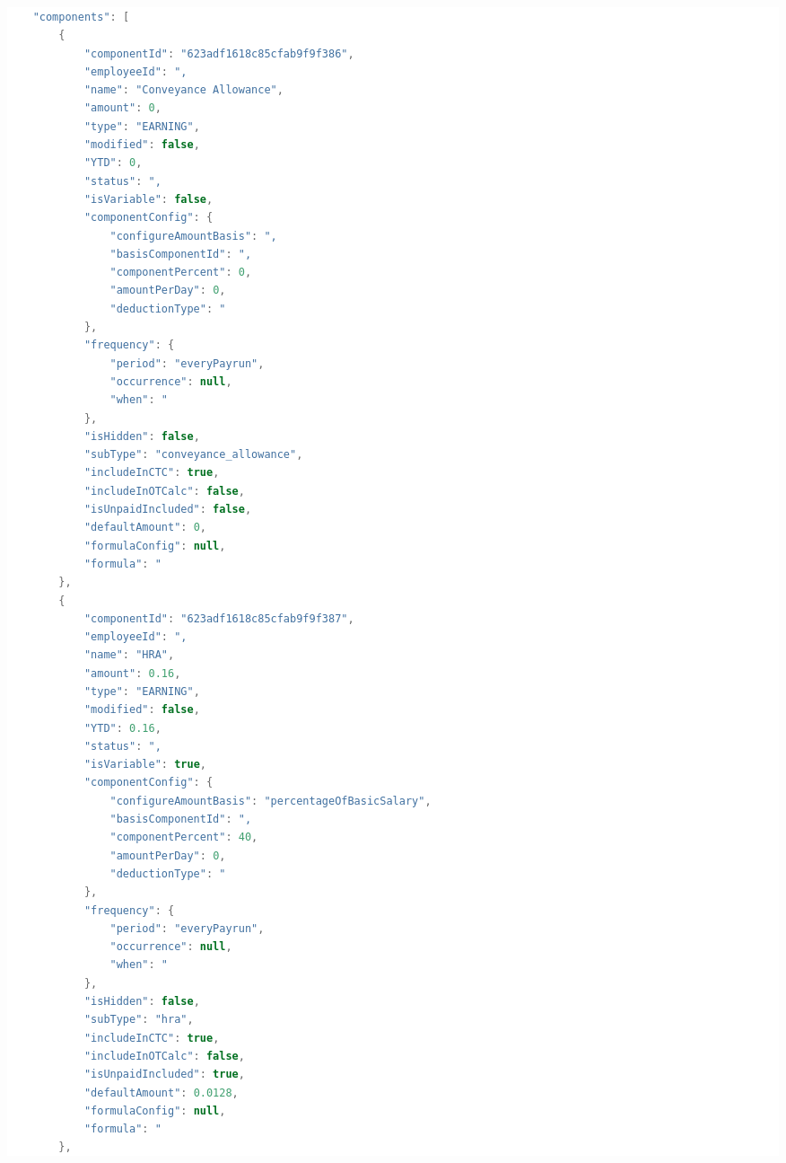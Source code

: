 ```java
    "components": [
        {
            "componentId": "623adf1618c85cfab9f9f386",
            "employeeId": ",
            "name": "Conveyance Allowance",
            "amount": 0,
            "type": "EARNING",
            "modified": false,
            "YTD": 0,
            "status": ",
            "isVariable": false,
            "componentConfig": {
                "configureAmountBasis": ",
                "basisComponentId": ",
                "componentPercent": 0,
                "amountPerDay": 0,
                "deductionType": "
            },
            "frequency": {
                "period": "everyPayrun",
                "occurrence": null,
                "when": "
            },
            "isHidden": false,
            "subType": "conveyance_allowance",
            "includeInCTC": true,
            "includeInOTCalc": false,
            "isUnpaidIncluded": false,
            "defaultAmount": 0,
            "formulaConfig": null,
            "formula": "
        },
        {
            "componentId": "623adf1618c85cfab9f9f387",
            "employeeId": ",
            "name": "HRA",
            "amount": 0.16,
            "type": "EARNING",
            "modified": false,
            "YTD": 0.16,
            "status": ",
            "isVariable": true,
            "componentConfig": {
                "configureAmountBasis": "percentageOfBasicSalary",
                "basisComponentId": ",
                "componentPercent": 40,
                "amountPerDay": 0,
                "deductionType": "
            },
            "frequency": {
                "period": "everyPayrun",
                "occurrence": null,
                "when": "
            },
            "isHidden": false,
            "subType": "hra",
            "includeInCTC": true,
            "includeInOTCalc": false,
            "isUnpaidIncluded": true,
            "defaultAmount": 0.0128,
            "formulaConfig": null,
            "formula": "
        },
```